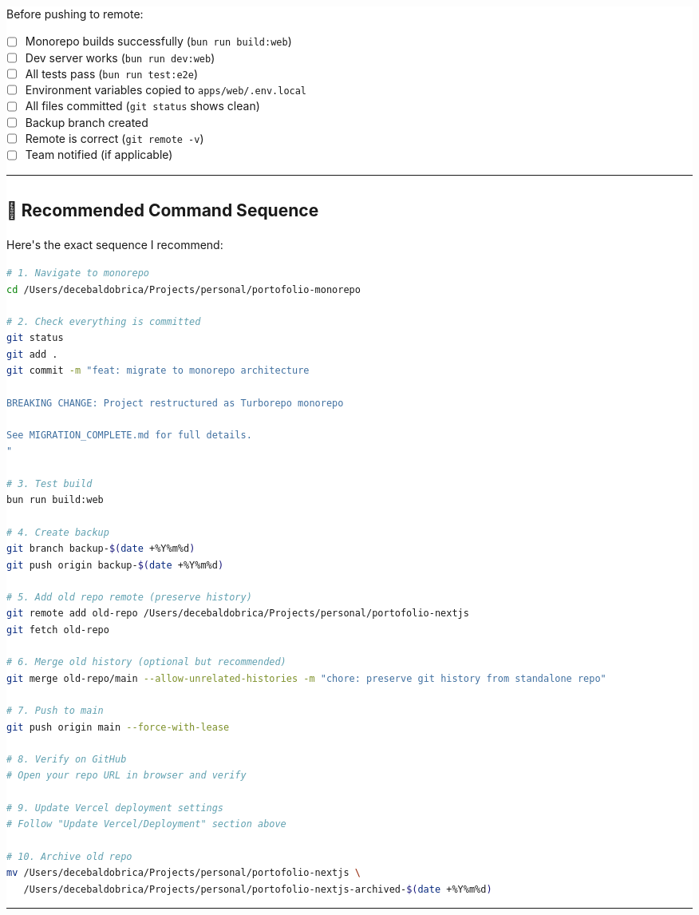 Before pushing to remote:

- [ ] Monorepo builds successfully (`bun run build:web`)
- [ ] Dev server works (`bun run dev:web`)
- [ ] All tests pass (`bun run test:e2e`)
- [ ] Environment variables copied to `apps/web/.env.local`
- [ ] All files committed (`git status` shows clean)
- [ ] Backup branch created
- [ ] Remote is correct (`git remote -v`)
- [ ] Team notified (if applicable)

---

## 🎯 Recommended Command Sequence

Here's the exact sequence I recommend:

```bash
# 1. Navigate to monorepo
cd /Users/decebaldobrica/Projects/personal/portofolio-monorepo

# 2. Check everything is committed
git status
git add .
git commit -m "feat: migrate to monorepo architecture

BREAKING CHANGE: Project restructured as Turborepo monorepo

See MIGRATION_COMPLETE.md for full details.
"

# 3. Test build
bun run build:web

# 4. Create backup
git branch backup-$(date +%Y%m%d)
git push origin backup-$(date +%Y%m%d)

# 5. Add old repo remote (preserve history)
git remote add old-repo /Users/decebaldobrica/Projects/personal/portofolio-nextjs
git fetch old-repo

# 6. Merge old history (optional but recommended)
git merge old-repo/main --allow-unrelated-histories -m "chore: preserve git history from standalone repo"

# 7. Push to main
git push origin main --force-with-lease

# 8. Verify on GitHub
# Open your repo URL in browser and verify

# 9. Update Vercel deployment settings
# Follow "Update Vercel/Deployment" section above

# 10. Archive old repo
mv /Users/decebaldobrica/Projects/personal/portofolio-nextjs \
   /Users/decebaldobrica/Projects/personal/portofolio-nextjs-archived-$(date +%Y%m%d)
```

---